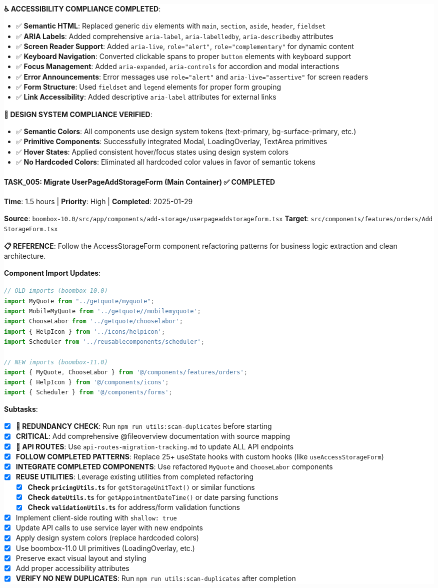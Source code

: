 **♿ ACCESSIBILITY COMPLIANCE COMPLETED**:
- ✅ **Semantic HTML**: Replaced generic `div` elements with `main`, `section`, `aside`, `header`, `fieldset`
- ✅ **ARIA Labels**: Added comprehensive `aria-label`, `aria-labelledby`, `aria-describedby` attributes
- ✅ **Screen Reader Support**: Added `aria-live`, `role="alert"`, `role="complementary"` for dynamic content
- ✅ **Keyboard Navigation**: Converted clickable spans to proper `button` elements with keyboard support
- ✅ **Focus Management**: Added `aria-expanded`, `aria-controls` for accordion and modal interactions
- ✅ **Error Announcements**: Error messages use `role="alert"` and `aria-live="assertive"` for screen readers
- ✅ **Form Structure**: Used `fieldset` and `legend` elements for proper form grouping
- ✅ **Link Accessibility**: Added descriptive `aria-label` attributes for external links

**🎨 DESIGN SYSTEM COMPLIANCE VERIFIED**:
- ✅ **Semantic Colors**: All components use design system tokens (text-primary, bg-surface-primary, etc.)
- ✅ **Primitive Components**: Successfully integrated Modal, LoadingOverlay, TextArea primitives
- ✅ **Hover States**: Applied consistent hover/focus states using design system colors
- ✅ **No Hardcoded Colors**: Eliminated all hardcoded color values in favor of semantic tokens

#### TASK_005: Migrate UserPageAddStorageForm (Main Container) ✅ **COMPLETED**
**Time**: 1.5 hours | **Priority**: High | **Completed**: 2025-01-29

**Source**: `boombox-10.0/src/app/components/add-storage/userpageaddstorageform.tsx`
**Target**: `src/components/features/orders/AddStorageForm.tsx`

**📋 REFERENCE**: Follow the AccessStorageForm component refactoring patterns for business logic extraction and clean architecture.

**Component Import Updates**:
```typescript
// OLD imports (boombox-10.0)
import MyQuote from "../getquote/myquote";
import MobileMyQuote from '../getquote//mobilemyquote';
import ChooseLabor from '../getquote/chooselabor';
import { HelpIcon } from '../icons/helpicon';
import Scheduler from '../reusablecomponents/scheduler';

// NEW imports (boombox-11.0)
import { MyQuote, ChooseLabor } from '@/components/features/orders';
import { HelpIcon } from '@/components/icons';
import { Scheduler } from '@/components/forms';
```

**Subtasks**:
- [x] **🚨 REDUNDANCY CHECK**: Run `npm run utils:scan-duplicates` before starting
- [x] **CRITICAL**: Add comprehensive @fileoverview documentation with source mapping
- [x] **🚨 API ROUTES**: Use `api-routes-migration-tracking.md` to update ALL API endpoints
- [x] **FOLLOW COMPLETED PATTERNS**: Replace 25+ useState hooks with custom hooks (like `useAccessStorageForm`)
- [x] **INTEGRATE COMPLETED COMPONENTS**: Use refactored `MyQuote` and `ChooseLabor` components
- [x] **REUSE UTILITIES**: Leverage existing utilities from completed refactoring
  - [x] **Check `pricingUtils.ts`** for `getStorageUnitText()` or similar functions
  - [x] **Check `dateUtils.ts`** for `getAppointmentDateTime()` or date parsing functions
  - [x] **Check `validationUtils.ts`** for address/form validation functions
- [x] Implement client-side routing with `shallow: true`
- [x] Update API calls to use service layer with new endpoints
- [x] Apply design system colors (replace hardcoded colors)
- [x] Use boombox-11.0 UI primitives (LoadingOverlay, etc.)
- [x] Preserve exact visual layout and styling
- [x] Add proper accessibility attributes
- [x] **VERIFY NO NEW DUPLICATES**: Run `npm run utils:scan-duplicates` after completion